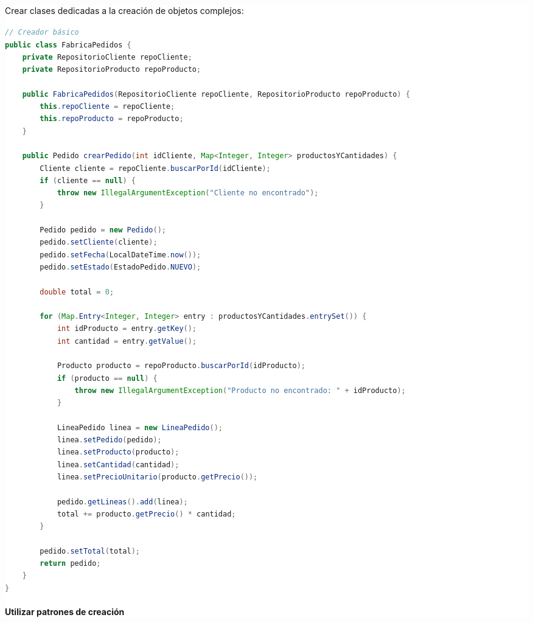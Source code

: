 Crear clases dedicadas a la creación de objetos complejos:

```java
// Creador básico
public class FabricaPedidos {
    private RepositorioCliente repoCliente;
    private RepositorioProducto repoProducto;
    
    public FabricaPedidos(RepositorioCliente repoCliente, RepositorioProducto repoProducto) {
        this.repoCliente = repoCliente;
        this.repoProducto = repoProducto;
    }
    
    public Pedido crearPedido(int idCliente, Map<Integer, Integer> productosYCantidades) {
        Cliente cliente = repoCliente.buscarPorId(idCliente);
        if (cliente == null) {
            throw new IllegalArgumentException("Cliente no encontrado");
        }
        
        Pedido pedido = new Pedido();
        pedido.setCliente(cliente);
        pedido.setFecha(LocalDateTime.now());
        pedido.setEstado(EstadoPedido.NUEVO);
        
        double total = 0;
        
        for (Map.Entry<Integer, Integer> entry : productosYCantidades.entrySet()) {
            int idProducto = entry.getKey();
            int cantidad = entry.getValue();
            
            Producto producto = repoProducto.buscarPorId(idProducto);
            if (producto == null) {
                throw new IllegalArgumentException("Producto no encontrado: " + idProducto);
            }
            
            LineaPedido linea = new LineaPedido();
            linea.setPedido(pedido);
            linea.setProducto(producto);
            linea.setCantidad(cantidad);
            linea.setPrecioUnitario(producto.getPrecio());
            
            pedido.getLineas().add(linea);
            total += producto.getPrecio() * cantidad;
        }
        
        pedido.setTotal(total);
        return pedido;
    }
}
```

#### Utilizar patrones de creación
